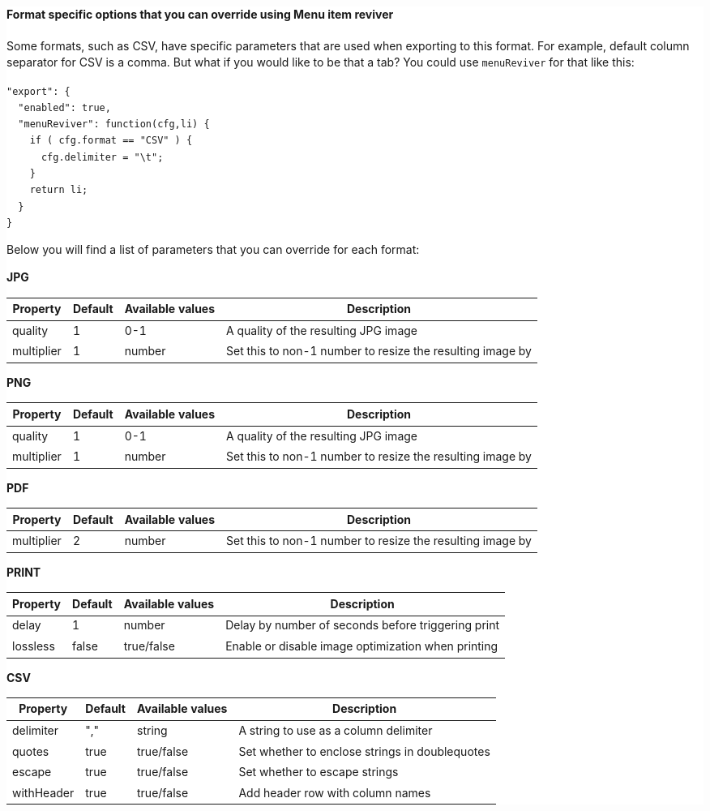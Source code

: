 #### Format specific options that you can override using Menu item reviver

Some formats, such as CSV, have specific parameters that are used when exporting to this format. For example, default column separator for CSV is a comma. But what if you would like to be that a tab? You could use `menuReviver` for that like this:

```
"export": {
  "enabled": true,
  "menuReviver": function(cfg,li) {
    if ( cfg.format == "CSV" ) {
      cfg.delimiter = "\t";
    }
    return li;
  }
}
```

Below you will find a list of parameters that you can override for each format:

**JPG**

Property | Default | Available values | Description
--------- | ------- | ---------------- | -----------
quality |1 | 0-1 | A quality of the resulting JPG image
multiplier | 1 | number | Set this to non-1 number to resize the resulting image by

**PNG**

Property | Default | Available values | Description
--------- | ------- | ---------------- | -----------
quality | 1 | 0-1 | A quality of the resulting JPG image
multiplier | 1 | number | Set this to non-1 number to resize the resulting image by

**PDF**

Property | Default | Available values | Description
--------- | ------- | ---------------- | -----------
multiplier | 2 | number | Set this to non-1 number to resize the resulting image by

**PRINT**

Property | Default | Available values | Description
--------- | ------- | ---------------- | -----------
delay | 1 | number | Delay by number of seconds before triggering print
lossless | false | true/false | Enable or disable image optimization when printing

**CSV**

Property | Default | Available values | Description
--------- | ------- | ---------------- | -----------
delimiter | "," | string | A string to use as a column delimiter
quotes | true | true/false | Set whether to enclose strings in doublequotes
escape | true | true/false | Set whether to escape strings
withHeader | true | true/false | Add header row with column names
